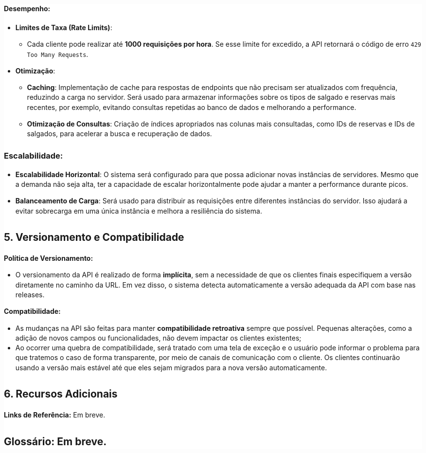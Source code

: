 #### Desempenho:


- **Limites de Taxa (Rate Limits)**:
  - Cada cliente pode realizar até **1000 requisições por hora**. Se esse limite for excedido, a API retornará o código de erro `429 Too Many Requests`.
  
- **Otimização**:
  - **Caching**: Implementação de cache para respostas de endpoints que não precisam ser atualizados com frequência, reduzindo a carga no servidor. Será usado para armazenar informações sobre os tipos de salgado e reservas mais recentes, por exemplo, evitando consultas repetidas ao banco de dados e melhorando a performance.




  - **Otimização de Consultas**: Criação de índices apropriados nas colunas mais consultadas, como IDs de reservas e IDs de salgados, para acelerar a busca e recuperação de dados.


### Escalabilidade:


  - **Escalabilidade Horizontal**: O sistema será configurado para que possa adicionar novas instâncias de servidores. Mesmo que a demanda não seja alta, ter a capacidade de escalar horizontalmente pode ajudar a manter a performance durante picos.




- **Balanceamento de Carga**: Será usado para distribuir as requisições entre diferentes instâncias do servidor. Isso ajudará a evitar sobrecarga em uma única instância e melhora a resiliência do sistema.




## 5. Versionamento e Compatibilidade




**Política de Versionamento:**
- O versionamento da API é realizado de forma **implícita**, sem a necessidade de que os clientes finais especifiquem a versão diretamente no caminho da URL. Em vez disso, o sistema detecta automaticamente a versão adequada da API com base nas releases. 




**Compatibilidade:**
- As mudanças na API são feitas para manter **compatibilidade retroativa** sempre que possível. Pequenas alterações, como a adição de novos campos ou funcionalidades, não devem impactar os clientes existentes;
- Ao ocorrer uma quebra de compatibilidade, será tratado com uma tela de exceção e o usuário pode informar o problema para que tratemos o caso de forma transparente, por meio de canais de comunicação com o cliente. Os clientes continuarão usando a versão mais estável até que eles sejam migrados para a nova versão automaticamente. 


## 6. Recursos Adicionais

**Links de Referência:**
Em breve.

**Glossário:**
Em breve.
---